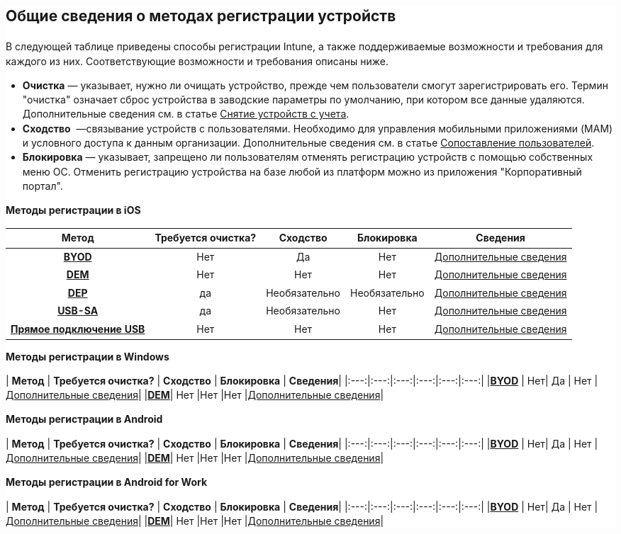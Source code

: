 ## <a name="overview-of-device-enrollment-methods"></a>Общие сведения о методах регистрации устройств

В следующей таблице приведены способы регистрации Intune, а также поддерживаемые возможности и требования для каждого из них. Соответствующие возможности и требования описаны ниже.

- **Очистка** — указывает, нужно ли очищать устройство, прежде чем пользователи смогут зарегистрировать его. Термин "очистка" означает сброс устройства в заводские параметры по умолчанию, при котором все данные удаляются. Дополнительные сведения см. в статье [Снятие устройств с учета](retire-devices-from-microsoft-intune-management.md).
- **Сходство**  —связывание устройств с пользователями. Необходимо для управления мобильными приложениями (MAM) и условного доступа к данным организации. Дополнительные сведения см. в статье [Сопоставление пользователей](enroll-corporate-owned-ios-devices-in-microsoft-intune.md#use-the-company-portal-on-dep-enrolled-or-apple-configurator-enrolled-devices).
- **Блокировка** — указывает, запрещено ли пользователям отменять регистрацию устройств с помощью собственных меню ОС. Отменить регистрацию устройства на базе любой из платформ можно из приложения "Корпоративный портал".

**Методы регистрации в iOS**

| **Метод** |    **Требуется очистка?** |    **Сходство**    |    **Блокировка** | **Сведения** |
|:---:|:---:|:---:|:---:|:---:|
|**[BYOD](#byod)** | Нет|    Да |    Нет | [Дополнительные сведения](prerequisites-for-enrollment.md)|
|**[DEM](#dem)**|    Нет |Нет |Нет    | [Дополнительные сведения](enroll-corporate-owned-devices-with-the-device-enrollment-manager-in-microsoft-intune.md)|
|**[DEP](#dep)**|    да |    Необязательно |    Необязательно|[Дополнительные сведения](ios-device-enrollment-program-in-microsoft-intune.md)|
|**[USB-SA](#usb-sa)**|    да |    Необязательно |    Нет| [Дополнительные сведения](ios-setup-assistant-enrollment-in-microsoft-intune.md)|
|**[Прямое подключение USB](#usb-direct)**|    Нет |    Нет    | Нет|[Дополнительные сведения](ios-direct-enrollment-in-microsoft-intune.md)|

**Методы регистрации в Windows**

| **Метод** |    **Требуется очистка?** |    **Сходство**    |    **Блокировка** | **Сведения**|
|:---:|:---:|:---:|:---:|:---:|:---:|
|**[BYOD](#byod)** | Нет|    Да |    Нет | [Дополнительные сведения](prerequisites-for-enrollment.md)|
|**[DEM](#dem)**|    Нет |Нет |Нет    |[Дополнительные сведения](enroll-corporate-owned-devices-with-the-device-enrollment-manager-in-microsoft-intune.md)|

**Методы регистрации в Android**

| **Метод** |    **Требуется очистка?** |    **Сходство**    |    **Блокировка** | **Сведения**|
|:---:|:---:|:---:|:---:|:---:|:---:|
|**[BYOD](#byod)** | Нет|    Да |    Нет | [Дополнительные сведения](prerequisites-for-enrollment.md)|
|**[DEM](#dem)**|    Нет |Нет |Нет    |[Дополнительные сведения](enroll-corporate-owned-devices-with-the-device-enrollment-manager-in-microsoft-intune.md)|

**Методы регистрации в Android for Work**

| **Метод** |    **Требуется очистка?** |    **Сходство**    |    **Блокировка** | **Сведения**|
|:---:|:---:|:---:|:---:|:---:|:---:|
|**[BYOD](#byod)** | Нет|    Да |    Нет | [Дополнительные сведения](prerequisites-for-enrollment.md)|
|**[DEM](#dem)**|    Нет |Нет |Нет    |[Дополнительные сведения](enroll-corporate-owned-devices-with-the-device-enrollment-manager-in-microsoft-intune.md)|
